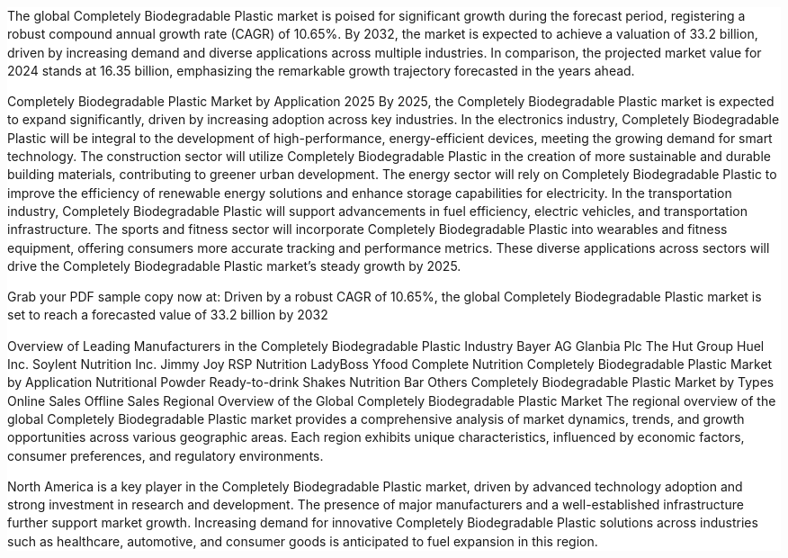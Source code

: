 The global Completely Biodegradable Plastic market is poised for significant growth during the forecast period, registering a robust compound annual growth rate (CAGR) of 10.65%. By 2032, the market is expected to achieve a valuation of 33.2 billion, driven by increasing demand and diverse applications across multiple industries. In comparison, the projected market value for 2024 stands at 16.35 billion, emphasizing the remarkable growth trajectory forecasted in the years ahead. 

Completely Biodegradable Plastic Market by Application 2025
By 2025, the Completely Biodegradable Plastic market is expected to expand significantly, driven by increasing adoption across key industries. In the electronics industry, Completely Biodegradable Plastic will be integral to the development of high-performance, energy-efficient devices, meeting the growing demand for smart technology. The construction sector will utilize Completely Biodegradable Plastic in the creation of more sustainable and durable building materials, contributing to greener urban development. The energy sector will rely on Completely Biodegradable Plastic to improve the efficiency of renewable energy solutions and enhance storage capabilities for electricity. In the transportation industry, Completely Biodegradable Plastic will support advancements in fuel efficiency, electric vehicles, and transportation infrastructure. The sports and fitness sector will incorporate Completely Biodegradable Plastic into wearables and fitness equipment, offering consumers more accurate tracking and performance metrics. These diverse applications across sectors will drive the Completely Biodegradable Plastic market’s steady growth by 2025.

Grab your PDF sample copy now at: Driven by a robust CAGR of 10.65%, the global Completely Biodegradable Plastic market is set to reach a forecasted value of 33.2 billion by 2032

Overview of Leading Manufacturers in the Completely Biodegradable Plastic Industry
Bayer AG
Glanbia
Plc
The Hut Group
Huel
Inc.
Soylent Nutrition
Inc.
Jimmy Joy
RSP Nutrition
LadyBoss
Yfood
Complete Nutrition
Completely Biodegradable Plastic Market by Application
Nutritional Powder
Ready-to-drink Shakes
Nutrition Bar
Others
Completely Biodegradable Plastic Market by Types
Online Sales
Offline Sales
Regional Overview of the Global Completely Biodegradable Plastic Market
The regional overview of the global Completely Biodegradable Plastic market provides a comprehensive analysis of market dynamics, trends, and growth opportunities across various geographic areas. Each region exhibits unique characteristics, influenced by economic factors, consumer preferences, and regulatory environments.

North America is a key player in the Completely Biodegradable Plastic market, driven by advanced technology adoption and strong investment in research and development. The presence of major manufacturers and a well-established infrastructure further support market growth. Increasing demand for innovative Completely Biodegradable Plastic solutions across industries such as healthcare, automotive, and consumer goods is anticipated to fuel expansion in this region.
